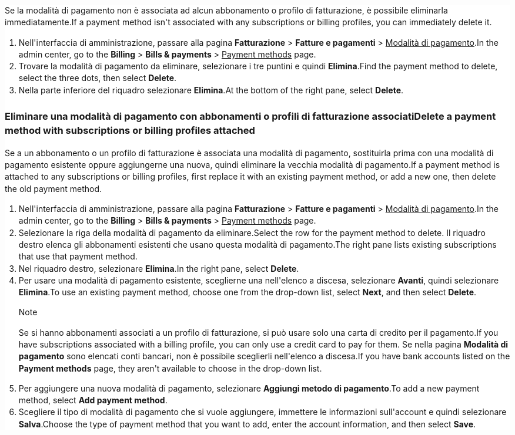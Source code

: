 <span data-ttu-id="7966c-163">Se la modalità di pagamento non è associata ad alcun abbonamento o profilo di fatturazione, è possibile eliminarla immediatamente.</span><span class="sxs-lookup"><span data-stu-id="7966c-163">If a payment method isn't associated with any subscriptions or billing profiles, you can immediately delete it.</span></span>

1. <span data-ttu-id="7966c-164">Nell'interfaccia di amministrazione, passare alla pagina **Fatturazione** > **Fatture e pagamenti** > <a href="https://go.microsoft.com/fwlink/p/?linkid=2018806" target="_blank">Modalità di pagamento</a>.</span><span class="sxs-lookup"><span data-stu-id="7966c-164">In the admin center, go to the **Billing** > **Bills & payments** > <a href="https://go.microsoft.com/fwlink/p/?linkid=2018806" target="_blank">Payment methods</a> page.</span></span>
2. <span data-ttu-id="7966c-165">Trovare la modalità di pagamento da eliminare, selezionare i tre puntini e quindi **Elimina**.</span><span class="sxs-lookup"><span data-stu-id="7966c-165">Find the payment method to delete, select the three dots, then select **Delete**.</span></span>
3. <span data-ttu-id="7966c-166">Nella parte inferiore del riquadro selezionare **Elimina**.</span><span class="sxs-lookup"><span data-stu-id="7966c-166">At the bottom of the right pane, select **Delete**.</span></span>

### <a name="delete-a-payment-method-with-subscriptions-or-billing-profiles-attached"></a><span data-ttu-id="7966c-167">Eliminare una modalità di pagamento con abbonamenti o profili di fatturazione associati</span><span class="sxs-lookup"><span data-stu-id="7966c-167">Delete a payment method with subscriptions or billing profiles attached</span></span>

<span data-ttu-id="7966c-168">Se a un abbonamento o un profilo di fatturazione è associata una modalità di pagamento, sostituirla prima con una modalità di pagamento esistente oppure aggiungerne una nuova, quindi eliminare la vecchia modalità di pagamento.</span><span class="sxs-lookup"><span data-stu-id="7966c-168">If a payment method is attached to any subscriptions or billing profiles, first replace it with an existing payment method, or add a new one, then delete the old payment method.</span></span>

1. <span data-ttu-id="7966c-169">Nell'interfaccia di amministrazione, passare alla pagina **Fatturazione** > **Fatture e pagamenti** > <a href="https://go.microsoft.com/fwlink/p/?linkid=2018806" target="_blank">Modalità di pagamento</a>.</span><span class="sxs-lookup"><span data-stu-id="7966c-169">In the admin center, go to the **Billing** > **Bills & payments** > <a href="https://go.microsoft.com/fwlink/p/?linkid=2018806" target="_blank">Payment methods</a> page.</span></span>
2. <span data-ttu-id="7966c-170">Selezionare la riga della modalità di pagamento da eliminare.</span><span class="sxs-lookup"><span data-stu-id="7966c-170">Select the row for the payment method to delete.</span></span> <span data-ttu-id="7966c-171">Il riquadro destro elenca gli abbonamenti esistenti che usano questa modalità di pagamento.</span><span class="sxs-lookup"><span data-stu-id="7966c-171">The right pane lists existing subscriptions that use that payment method.</span></span>
3. <span data-ttu-id="7966c-172">Nel riquadro destro, selezionare **Elimina**.</span><span class="sxs-lookup"><span data-stu-id="7966c-172">In the right pane, select **Delete**.</span></span>
4. <span data-ttu-id="7966c-173">Per usare una modalità di pagamento esistente, sceglierne una nell'elenco a discesa, selezionare **Avanti**, quindi selezionare **Elimina**.</span><span class="sxs-lookup"><span data-stu-id="7966c-173">To use an existing payment method, choose one from the drop-down list, select **Next**, and then select **Delete**.</span></span>
    > [!NOTE]
    > <span data-ttu-id="7966c-174">Se si hanno abbonamenti associati a un profilo di fatturazione, si può usare solo una carta di credito per il pagamento.</span><span class="sxs-lookup"><span data-stu-id="7966c-174">If you have subscriptions associated with a billing profile, you can only use a credit card to pay for them.</span></span> <span data-ttu-id="7966c-175">Se nella pagina **Modalità di pagamento** sono elencati conti bancari, non è possibile sceglierli nell'elenco a discesa.</span><span class="sxs-lookup"><span data-stu-id="7966c-175">If you have bank accounts listed on the **Payment methods** page, they aren't available to choose in the drop-down list.</span></span>
5. <span data-ttu-id="7966c-176">Per aggiungere una nuova modalità di pagamento, selezionare **Aggiungi metodo di pagamento**.</span><span class="sxs-lookup"><span data-stu-id="7966c-176">To add a new payment method, select **Add payment method**.</span></span>
6. <span data-ttu-id="7966c-177">Scegliere il tipo di modalità di pagamento che si vuole aggiungere, immettere le informazioni sull'account e quindi selezionare **Salva**.</span><span class="sxs-lookup"><span data-stu-id="7966c-177">Choose the type of payment method that you want to add, enter the account information, and then select **Save**.</span></span>